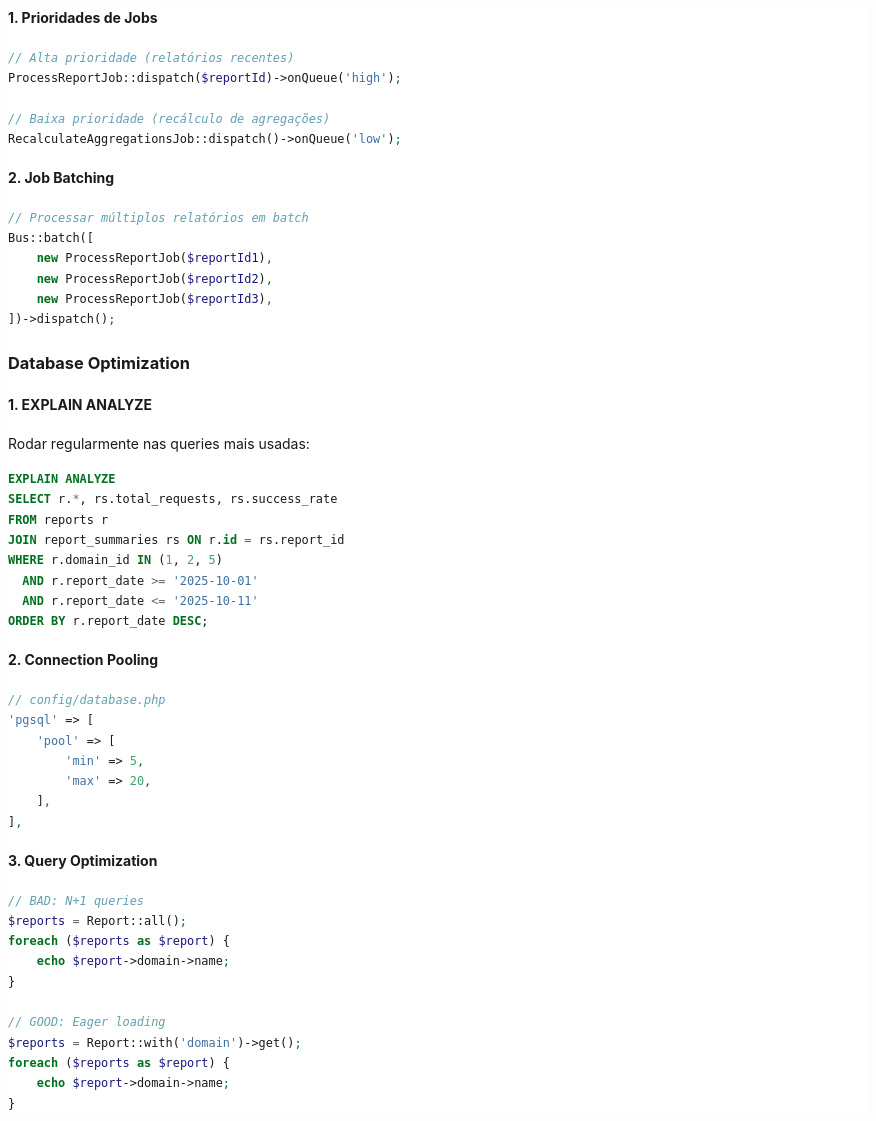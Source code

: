 #### 1. **Prioridades de Jobs**
```php
// Alta prioridade (relatórios recentes)
ProcessReportJob::dispatch($reportId)->onQueue('high');

// Baixa prioridade (recálculo de agregações)
RecalculateAggregationsJob::dispatch()->onQueue('low');
```

#### 2. **Job Batching**
```php
// Processar múltiplos relatórios em batch
Bus::batch([
    new ProcessReportJob($reportId1),
    new ProcessReportJob($reportId2),
    new ProcessReportJob($reportId3),
])->dispatch();
```

### Database Optimization

#### 1. **EXPLAIN ANALYZE**
Rodar regularmente nas queries mais usadas:
```sql
EXPLAIN ANALYZE
SELECT r.*, rs.total_requests, rs.success_rate
FROM reports r
JOIN report_summaries rs ON r.id = rs.report_id
WHERE r.domain_id IN (1, 2, 5)
  AND r.report_date >= '2025-10-01'
  AND r.report_date <= '2025-10-11'
ORDER BY r.report_date DESC;
```

#### 2. **Connection Pooling**
```php
// config/database.php
'pgsql' => [
    'pool' => [
        'min' => 5,
        'max' => 20,
    ],
],
```

#### 3. **Query Optimization**
```php
// BAD: N+1 queries
$reports = Report::all();
foreach ($reports as $report) {
    echo $report->domain->name;
}

// GOOD: Eager loading
$reports = Report::with('domain')->get();
foreach ($reports as $report) {
    echo $report->domain->name;
}
```
